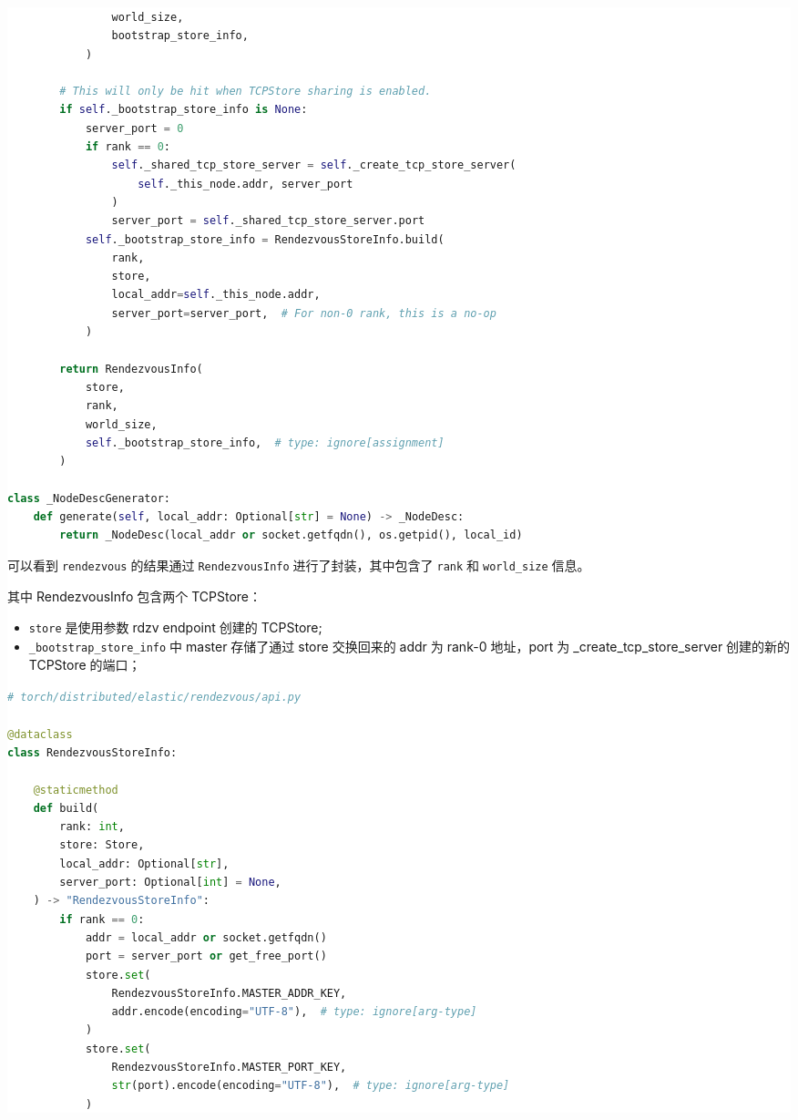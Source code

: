 ```python
                world_size,
                bootstrap_store_info,
            )

        # This will only be hit when TCPStore sharing is enabled.
        if self._bootstrap_store_info is None:
            server_port = 0
            if rank == 0:
                self._shared_tcp_store_server = self._create_tcp_store_server(
                    self._this_node.addr, server_port
                )
                server_port = self._shared_tcp_store_server.port
            self._bootstrap_store_info = RendezvousStoreInfo.build(
                rank,
                store,
                local_addr=self._this_node.addr,
                server_port=server_port,  # For non-0 rank, this is a no-op
            )

        return RendezvousInfo(
            store,
            rank,
            world_size,
            self._bootstrap_store_info,  # type: ignore[assignment]
        )

class _NodeDescGenerator:
    def generate(self, local_addr: Optional[str] = None) -> _NodeDesc:
        return _NodeDesc(local_addr or socket.getfqdn(), os.getpid(), local_id)

```

可以看到 `rendezvous` 的结果通过 `RendezvousInfo` 进行了封装，其中包含了 `rank` 和 `world_size` 信息。

其中 RendezvousInfo 包含两个 TCPStore：

* `store` 是使用参数 rdzv endpoint 创建的 TCPStore;
* `_bootstrap_store_info` 中 master 存储了通过 store 交换回来的 addr 为 rank-0 地址，port 为 _create_tcp_store_server 创建的新的 TCPStore 的端口；

```python
# torch/distributed/elastic/rendezvous/api.py

@dataclass
class RendezvousStoreInfo:

    @staticmethod
    def build(
        rank: int,
        store: Store,
        local_addr: Optional[str],
        server_port: Optional[int] = None,
    ) -> "RendezvousStoreInfo":
        if rank == 0:
            addr = local_addr or socket.getfqdn()
            port = server_port or get_free_port()
            store.set(
                RendezvousStoreInfo.MASTER_ADDR_KEY,
                addr.encode(encoding="UTF-8"),  # type: ignore[arg-type]
            )
            store.set(
                RendezvousStoreInfo.MASTER_PORT_KEY,
                str(port).encode(encoding="UTF-8"),  # type: ignore[arg-type]
            )

```